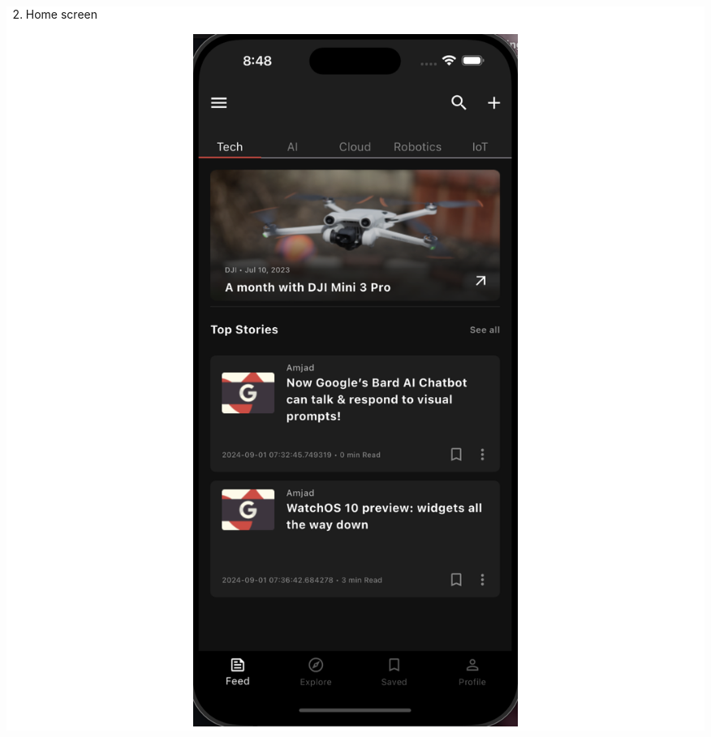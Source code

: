2. Home screen
<p align="center">
<img src="assets/output_images/user_home.png" alt="Tuwaiq" width="400"/>
<br/>
